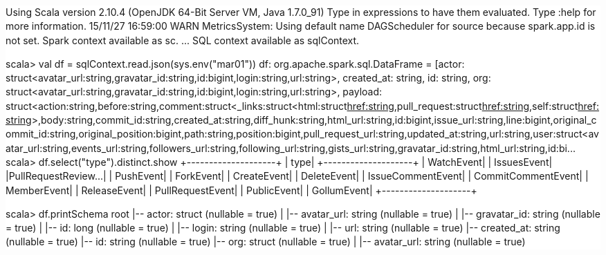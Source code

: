 Using Scala version 2.10.4 (OpenJDK 64-Bit Server VM, Java 1.7.0_91)
Type in expressions to have them evaluated.
Type :help for more information.
15/11/27 16:59:00 WARN MetricsSystem: Using default name DAGScheduler for source because spark.app.id is not set.
Spark context available as sc.
...
SQL context available as sqlContext.

scala> val df = sqlContext.read.json(sys.env("mar01"))
df: org.apache.spark.sql.DataFrame = [actor: struct<avatar_url:string,gravatar_id:string,id:bigint,login:string,url:string>, created_at: string, id: string, org: struct<avatar_url:string,gravatar_id:string,id:bigint,login:string,url:string>, payload: struct<action:string,before:string,comment:struct<_links:struct<html:struct<href:string>,pull_request:struct<href:string>,self:struct<href:string>>,body:string,commit_id:string,created_at:string,diff_hunk:string,html_url:string,id:bigint,issue_url:string,line:bigint,original_commit_id:string,original_position:bigint,path:string,position:bigint,pull_request_url:string,updated_at:string,url:string,user:struct<avatar_url:string,events_url:string,followers_url:string,following_url:string,gists_url:string,gravatar_id:string,html_url:string,id:bi...
scala> df.select("type").distinct.show
+--------------------+
|                type|
+--------------------+
|          WatchEvent|
|         IssuesEvent|
|PullRequestReview...|
|           PushEvent|
|           ForkEvent|
|         CreateEvent|
|         DeleteEvent|
|   IssueCommentEvent|
|  CommitCommentEvent|
|         MemberEvent|
|        ReleaseEvent|
|    PullRequestEvent|
|         PublicEvent|
|         GollumEvent|
+--------------------+

```
```
scala> df.printSchema
root
 |-- actor: struct (nullable = true)
 |    |-- avatar_url: string (nullable = true)
 |    |-- gravatar_id: string (nullable = true)
 |    |-- id: long (nullable = true)
 |    |-- login: string (nullable = true)
 |    |-- url: string (nullable = true)
 |-- created_at: string (nullable = true)
 |-- id: string (nullable = true)
 |-- org: struct (nullable = true)
 |    |-- avatar_url: string (nullable = true)